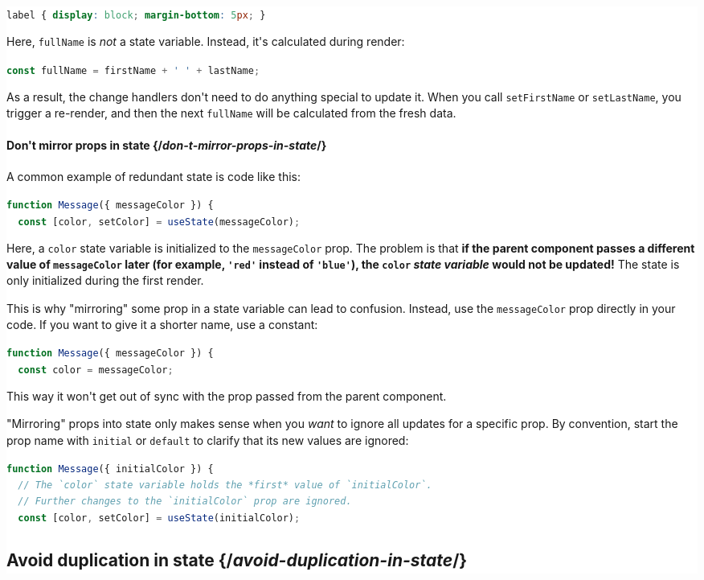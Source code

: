 ```css
label { display: block; margin-bottom: 5px; }
```

</Sandpack>

Here, `fullName` is *not* a state variable. Instead, it's calculated during render:

```js
const fullName = firstName + ' ' + lastName;
```

As a result, the change handlers don't need to do anything special to update it. When you call `setFirstName` or `setLastName`, you trigger a re-render, and then the next `fullName` will be calculated from the fresh data.

<DeepDive>

#### Don't mirror props in state {/*don-t-mirror-props-in-state*/}

A common example of redundant state is code like this:

```js
function Message({ messageColor }) {
  const [color, setColor] = useState(messageColor);
```

Here, a `color` state variable is initialized to the `messageColor` prop. The problem is that **if the parent component passes a different value of `messageColor` later (for example, `'red'` instead of `'blue'`), the `color` *state variable* would not be updated!** The state is only initialized during the first render.

This is why "mirroring" some prop in a state variable can lead to confusion. Instead, use the `messageColor` prop directly in your code. If you want to give it a shorter name, use a constant:

```js
function Message({ messageColor }) {
  const color = messageColor;
```

This way it won't get out of sync with the prop passed from the parent component.

"Mirroring" props into state only makes sense when you *want* to ignore all updates for a specific prop. By convention, start the prop name with `initial` or `default` to clarify that its new values are ignored:

```js
function Message({ initialColor }) {
  // The `color` state variable holds the *first* value of `initialColor`.
  // Further changes to the `initialColor` prop are ignored.
  const [color, setColor] = useState(initialColor);
```

</DeepDive>

## Avoid duplication in state {/*avoid-duplication-in-state*/}
